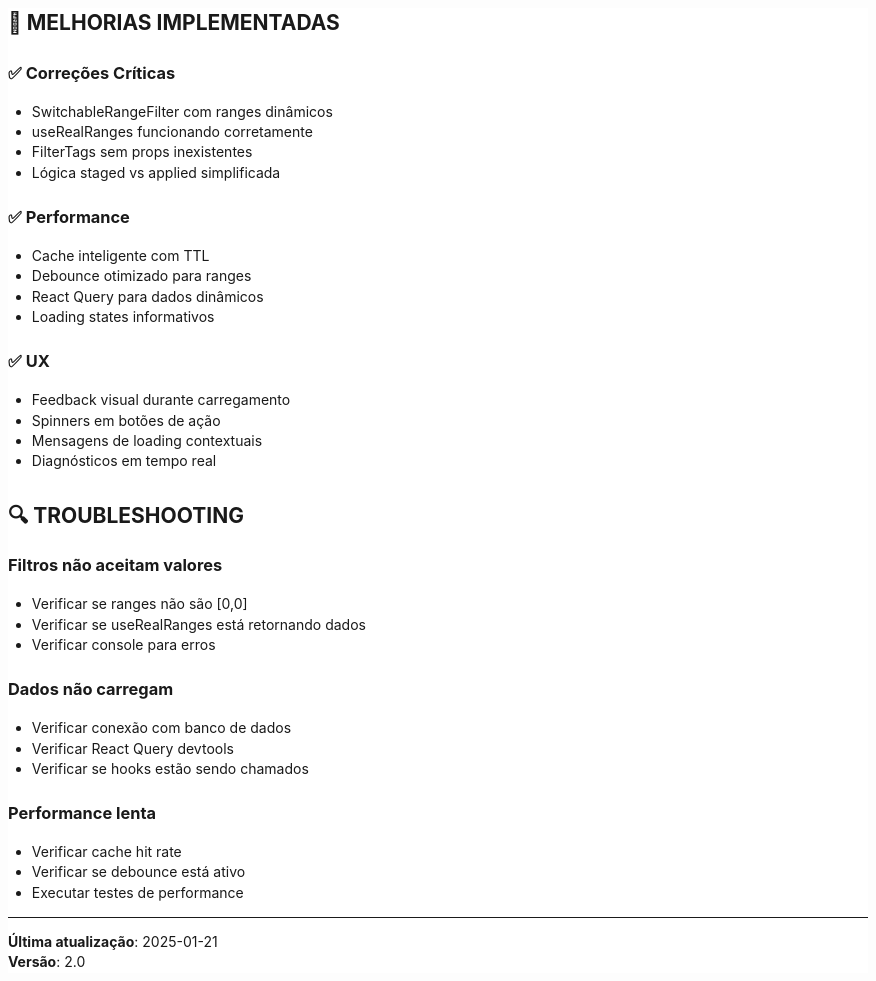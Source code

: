 ## 🚀 MELHORIAS IMPLEMENTADAS

### ✅ Correções Críticas
- SwitchableRangeFilter com ranges dinâmicos
- useRealRanges funcionando corretamente
- FilterTags sem props inexistentes
- Lógica staged vs applied simplificada

### ✅ Performance
- Cache inteligente com TTL
- Debounce otimizado para ranges
- React Query para dados dinâmicos
- Loading states informativos

### ✅ UX
- Feedback visual durante carregamento
- Spinners em botões de ação
- Mensagens de loading contextuais
- Diagnósticos em tempo real

## 🔍 TROUBLESHOOTING

### Filtros não aceitam valores
- Verificar se ranges não são [0,0]
- Verificar se useRealRanges está retornando dados
- Verificar console para erros

### Dados não carregam
- Verificar conexão com banco de dados
- Verificar React Query devtools
- Verificar se hooks estão sendo chamados

### Performance lenta
- Verificar cache hit rate
- Verificar se debounce está ativo
- Executar testes de performance

---

**Última atualização**: 2025-01-21  
**Versão**: 2.0
